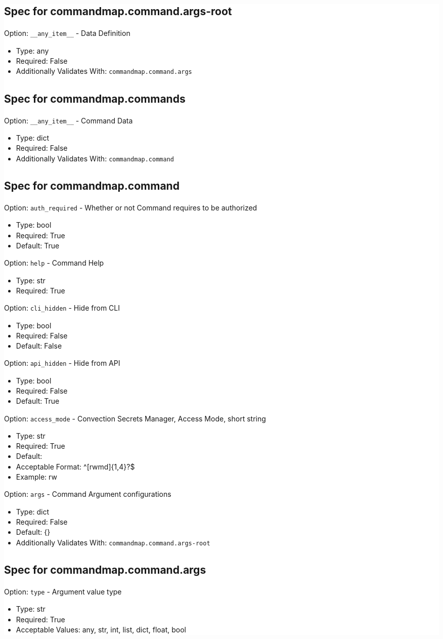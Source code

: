 ## Spec for commandmap.command.args-root

Option: `__any_item__` - Data Definition
 - Type: any
 - Required: False
 - Additionally Validates With: `commandmap.command.args`

## Spec for commandmap.commands

Option: `__any_item__` - Command Data
 - Type: dict
 - Required: False
 - Additionally Validates With: `commandmap.command`

## Spec for commandmap.command

Option: `auth_required` - Whether or not Command requires to be authorized
 - Type: bool
 - Required: True
 - Default: True

Option: `help` - Command Help
 - Type: str
 - Required: True

Option: `cli_hidden` - Hide from CLI
 - Type: bool
 - Required: False
 - Default: False

Option: `api_hidden` - Hide from API
 - Type: bool
 - Required: False
 - Default: True

Option: `access_mode` - Convection Secrets Manager, Access Mode, short string
 - Type: str
 - Required: True
 - Default: 
 - Acceptable Format: ^[rwmd]{1,4}?$
 - Example: rw

Option: `args` - Command Argument configurations
 - Type: dict
 - Required: False
 - Default: {}
 - Additionally Validates With: `commandmap.command.args-root`

## Spec for commandmap.command.args

Option: `type` - Argument value type
 - Type: str
 - Required: True
 - Acceptable Values: any, str, int, list, dict, float, bool
